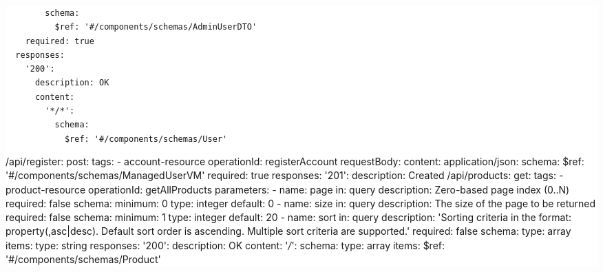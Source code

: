             schema:
              $ref: '#/components/schemas/AdminUserDTO'
        required: true
      responses:
        '200':
          description: OK
          content:
            '*/*':
              schema:
                $ref: '#/components/schemas/User'
  /api/register:
    post:
      tags:
        - account-resource
      operationId: registerAccount
      requestBody:
        content:
          application/json:
            schema:
              $ref: '#/components/schemas/ManagedUserVM'
        required: true
      responses:
        '201':
          description: Created
  /api/products:
    get:
      tags:
        - product-resource
      operationId: getAllProducts
      parameters:
        - name: page
          in: query
          description: Zero-based page index (0..N)
          required: false
          schema:
            minimum: 0
            type: integer
            default: 0
        - name: size
          in: query
          description: The size of the page to be returned
          required: false
          schema:
            minimum: 1
            type: integer
            default: 20
        - name: sort
          in: query
          description: 'Sorting criteria in the format: property(,asc|desc). Default sort order is ascending. Multiple sort criteria are supported.'
          required: false
          schema:
            type: array
            items:
              type: string
      responses:
        '200':
          description: OK
          content:
            '*/*':
              schema:
                type: array
                items:
                  $ref: '#/components/schemas/Product'